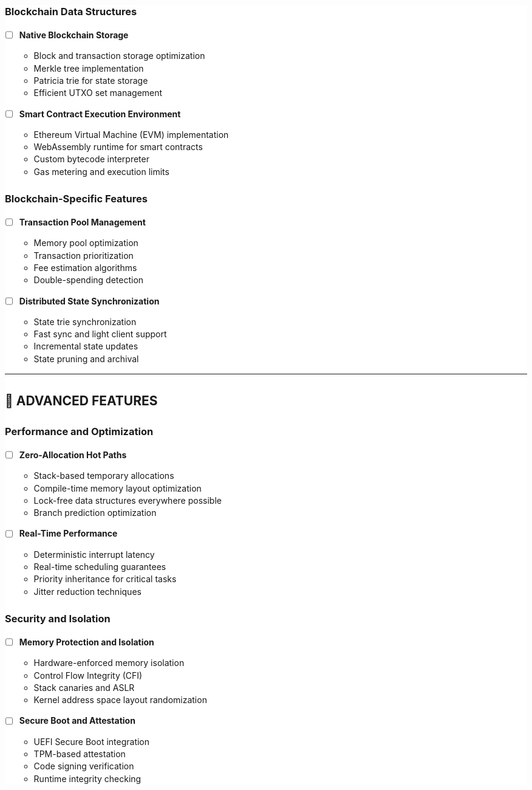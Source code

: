 ### Blockchain Data Structures
- [ ] **Native Blockchain Storage**
  - Block and transaction storage optimization
  - Merkle tree implementation
  - Patricia trie for state storage
  - Efficient UTXO set management

- [ ] **Smart Contract Execution Environment**
  - Ethereum Virtual Machine (EVM) implementation
  - WebAssembly runtime for smart contracts
  - Custom bytecode interpreter
  - Gas metering and execution limits

### Blockchain-Specific Features
- [ ] **Transaction Pool Management**
  - Memory pool optimization
  - Transaction prioritization
  - Fee estimation algorithms
  - Double-spending detection

- [ ] **Distributed State Synchronization**
  - State trie synchronization
  - Fast sync and light client support
  - Incremental state updates
  - State pruning and archival

---

## 🚀 ADVANCED FEATURES

### Performance and Optimization
- [ ] **Zero-Allocation Hot Paths**
  - Stack-based temporary allocations
  - Compile-time memory layout optimization
  - Lock-free data structures everywhere possible
  - Branch prediction optimization

- [ ] **Real-Time Performance**
  - Deterministic interrupt latency
  - Real-time scheduling guarantees
  - Priority inheritance for critical tasks
  - Jitter reduction techniques

### Security and Isolation
- [ ] **Memory Protection and Isolation**
  - Hardware-enforced memory isolation
  - Control Flow Integrity (CFI)
  - Stack canaries and ASLR
  - Kernel address space layout randomization

- [ ] **Secure Boot and Attestation**
  - UEFI Secure Boot integration
  - TPM-based attestation
  - Code signing verification
  - Runtime integrity checking
